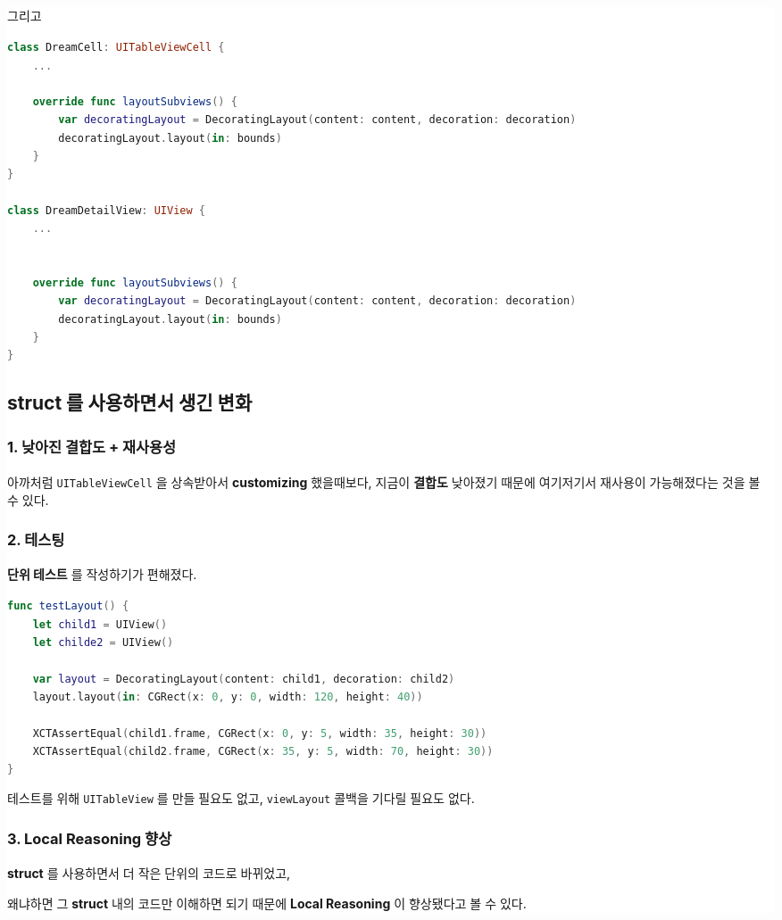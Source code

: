 그리고

```swift
class DreamCell: UITableViewCell {
    ...
    
    override func layoutSubviews() {
        var decoratingLayout = DecoratingLayout(content: content, decoration: decoration)
        decoratingLayout.layout(in: bounds)
    }
}

class DreamDetailView: UIView {
    ...
    
    
    override func layoutSubviews() {
        var decoratingLayout = DecoratingLayout(content: content, decoration: decoration)
        decoratingLayout.layout(in: bounds)
    }
}

```

## struct 를 사용하면서 생긴 변화
### 1. 낮아진 결합도 + 재사용성
아까처럼 `UITableViewCell` 을 상속받아서 **customizing** 했을때보다, 지금이 **결합도** 낮아졌기 때문에 여기저기서 재사용이 가능해졌다는 것을 볼 수 있다.

### 2. 테스팅
**단위 테스트** 를 작성하기가 편해졌다.
```swift
func testLayout() {
    let child1 = UIView()
    let childe2 = UIView()
    
    var layout = DecoratingLayout(content: child1, decoration: child2)
    layout.layout(in: CGRect(x: 0, y: 0, width: 120, height: 40))
    
    XCTAssertEqual(child1.frame, CGRect(x: 0, y: 5, width: 35, height: 30))
    XCTAssertEqual(child2.frame, CGRect(x: 35, y: 5, width: 70, height: 30))
}
```
테스트를 위해 `UITableView` 를 만들 필요도 없고,
`viewLayout` 콜백을 기다릴 필요도 없다.

### 3. Local Reasoning 향상

**struct** 를 사용하면서 더 작은 단위의 코드로 바뀌었고, 

왜냐하면 그 **struct** 내의 코드만 이해하면 되기 때문에 **Local Reasoning** 이 향상됐다고 볼 수 있다.
